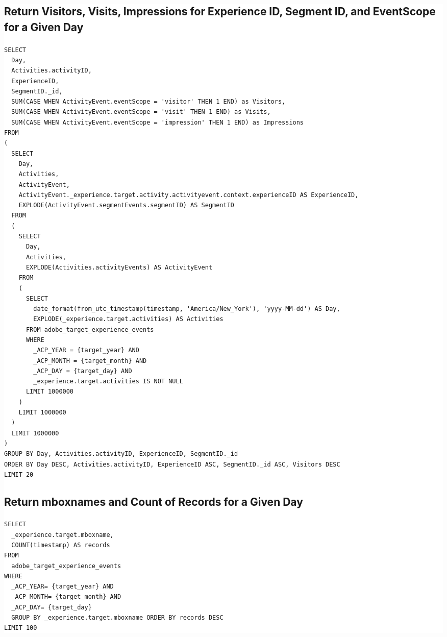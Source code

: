 ## Return Visitors, Visits, Impressions for Experience ID, Segment ID, and EventScope for a Given Day

```
SELECT
  Day,
  Activities.activityID,
  ExperienceID,
  SegmentID._id,
  SUM(CASE WHEN ActivityEvent.eventScope = 'visitor' THEN 1 END) as Visitors,
  SUM(CASE WHEN ActivityEvent.eventScope = 'visit' THEN 1 END) as Visits,
  SUM(CASE WHEN ActivityEvent.eventScope = 'impression' THEN 1 END) as Impressions
FROM
(
  SELECT
    Day,
    Activities,
    ActivityEvent,
    ActivityEvent._experience.target.activity.activityevent.context.experienceID AS ExperienceID,
    EXPLODE(ActivityEvent.segmentEvents.segmentID) AS SegmentID
  FROM
  (
    SELECT
      Day,
      Activities,
      EXPLODE(Activities.activityEvents) AS ActivityEvent
    FROM
    (
      SELECT
        date_format(from_utc_timestamp(timestamp, 'America/New_York'), 'yyyy-MM-dd') AS Day,
        EXPLODE(_experience.target.activities) AS Activities
      FROM adobe_target_experience_events
      WHERE 
        _ACP_YEAR = {target_year} AND
        _ACP_MONTH = {target_month} AND 
        _ACP_DAY = {target_day} AND 
        _experience.target.activities IS NOT NULL
      LIMIT 1000000
    )
    LIMIT 1000000
  )
  LIMIT 1000000
)
GROUP BY Day, Activities.activityID, ExperienceID, SegmentID._id
ORDER BY Day DESC, Activities.activityID, ExperienceID ASC, SegmentID._id ASC, Visitors DESC
LIMIT 20
```

## Return mboxnames and Count of Records for a Given Day

```
SELECT
  _experience.target.mboxname,
  COUNT(timestamp) AS records
FROM
  adobe_target_experience_events
WHERE
  _ACP_YEAR= {target_year} AND 
  _ACP_MONTH= {target_month} AND 
  _ACP_DAY= {target_day}
  GROUP BY _experience.target.mboxname ORDER BY records DESC
LIMIT 100
```